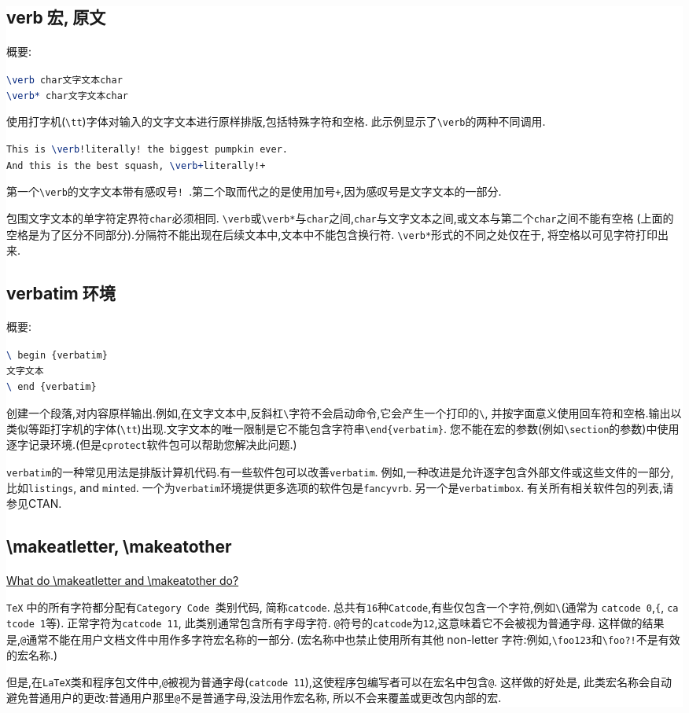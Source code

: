 ## verb 宏, 原文

概要:

```latex
\verb char文字文本char
\verb* char文字文本char
```

使用打字机(`\tt`)字体对输入的文字文本进行原样排版,包括特殊字符和空格.
此示例显示了`\verb`的两种不同调用.

```latex
This is \verb!literally! the biggest pumpkin ever.
And this is the best squash, \verb+literally!+
```

第一个`\verb`的文字文本带有感叹号`! `.第二个取而代之的是使用加号`+`,因为感叹号是文字文本的一部分.

包围文字文本的单字符定界符`char`必须相同.
`\verb`或`\verb*`与`char`之间,`char`与文字文本之间,或文本与第二个`char`之间不能有空格
(上面的空格是为了区分不同部分).分隔符不能出现在后续文本中,文本中不能包含换行符.
`\verb*`形式的不同之处仅在于, 将空格以可见字符打印出来.

## verbatim 环境

概要:

```latex
\ begin {verbatim}
文字文本
\ end {verbatim}
```

创建一个段落,对内容原样输出.例如,在文字文本中,反斜杠`\`字符不会启动命令,它会产生一个打印的`\`,
并按字面意义使用回车符和空格.输出以类似等距打字机的字体(`\tt`)出现.文字文本的唯一限制是它不能包含字符串`\end{verbatim}`.
您不能在宏的参数(例如`\section`的参数)中使用逐字记录环境.(但是`cprotect`软件包可以帮助您解决此问题.)

`verbatim`的一种常见用法是排版计算机代码.有一些软件包可以改善`verbatim`.
例如,一种改进是允许逐字包含外部文件或这些文件的一部分,比如`listings`, and `minted`.
一个为`verbatim`环境提供更多选项的软件包是`fancyvrb`.
另一个是`verbatimbox`. 有关所有相关软件包的列表,请参见CTAN.

## \makeatletter, \makeatother

[What do \makeatletter and \makeatother do?](https://tex.stackexchange.com/questions/8351/what-do-makeatletter-and-makeatother-do)

`TeX` 中的所有字符都分配有`Category Code `类别代码, 简称`catcode`. 总共有`16`种`Catcode`,有些仅包含一个字符,例如`\`(通常为 `catcode 0`,`{`, `catcode 1`等).
正常字符为`catcode 11`, 此类别通常包含所有字母字符.  `@`符号的`catcode`为`12`,这意味着它不会被视为普通字母.
这样做的结果是,`@`通常不能在用户文档文件中用作多字符宏名称的一部分. (宏名称中也禁止使用所有其他 non-letter 字符:例如,`\foo123`和`\foo?!`不是有效的宏名称.)

但是,在`LaTeX`类和程序包文件中,`@`被视为普通字母(`catcode 11`),这使程序包编写者可以在宏名中包含`@`.
这样做的好处是, 此类宏名称会自动避免普通用户的更改:普通用户那里`@`不是普通字母,没法用作宏名称, 所以不会来覆盖或更改包内部的宏.
